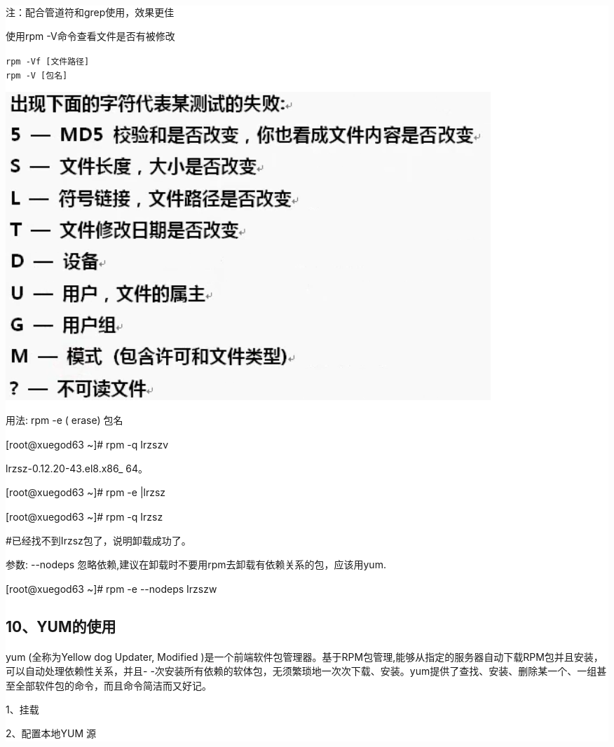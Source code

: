 注：配合管道符和grep使用，效果更佳

使用rpm -V命令查看文件是否有被修改

```
rpm -Vf [文件路径]
rpm -V [包名]
```

![image-20211107145136945](images/%E5%B8%B8%E7%94%A8%E5%91%BD%E4%BB%A4.assets/image-20211107145136945.png)

用法: rpm -e ( erase) 包名

[root@xuegod63 ~]# rpm -q Irzszv

lrzsz-0.12.20-43.el8.x86_ 64。

[root@xuegod63 ~]# rpm -e |lrzsz

[root@xuegod63 ~]# rpm -q Irzsz

#已经找不到Irzsz包了，说明卸载成功了。

参数: --nodeps 忽略依赖,建议在卸载时不要用rpm去卸载有依赖关系的包，应该用yum.

[root@xuegod63 ~]# rpm -e --nodeps Irzszw

## 10、YUM的使用

yum (全称为Yellow dog Updater, Modified )是一个前端软件包管理器。基于RPM包管理,能够从指定的服务器自动下载RPM包并且安装，可以自动处理依赖性关系，并且- -次安装所有依赖的软体包，无须繁琐地一次次下载、安装。yum提供了查找、安装、删除某一个、一组甚至全部软件包的命令，而且命令简洁而又好记。

1、挂载

2、配置本地YUM 源
